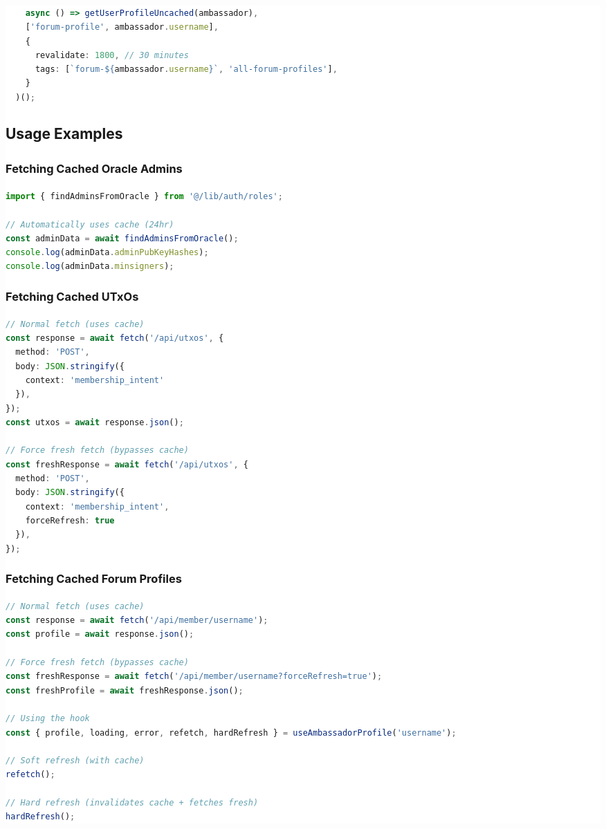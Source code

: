 ```typescript
    async () => getUserProfileUncached(ambassador),
    ['forum-profile', ambassador.username],
    {
      revalidate: 1800, // 30 minutes
      tags: [`forum-${ambassador.username}`, 'all-forum-profiles'],
    }
  )();
```

## Usage Examples

### Fetching Cached Oracle Admins

```typescript
import { findAdminsFromOracle } from '@/lib/auth/roles';

// Automatically uses cache (24hr)
const adminData = await findAdminsFromOracle();
console.log(adminData.adminPubKeyHashes);
console.log(adminData.minsigners);
```

### Fetching Cached UTxOs

```typescript
// Normal fetch (uses cache)
const response = await fetch('/api/utxos', {
  method: 'POST',
  body: JSON.stringify({ 
    context: 'membership_intent' 
  }),
});
const utxos = await response.json();

// Force fresh fetch (bypasses cache)
const freshResponse = await fetch('/api/utxos', {
  method: 'POST',
  body: JSON.stringify({ 
    context: 'membership_intent',
    forceRefresh: true 
  }),
});
```

### Fetching Cached Forum Profiles

```typescript
// Normal fetch (uses cache)
const response = await fetch('/api/member/username');
const profile = await response.json();

// Force fresh fetch (bypasses cache)
const freshResponse = await fetch('/api/member/username?forceRefresh=true');
const freshProfile = await freshResponse.json();

// Using the hook
const { profile, loading, error, refetch, hardRefresh } = useAmbassadorProfile('username');

// Soft refresh (with cache)
refetch();

// Hard refresh (invalidates cache + fetches fresh)
hardRefresh();
```

